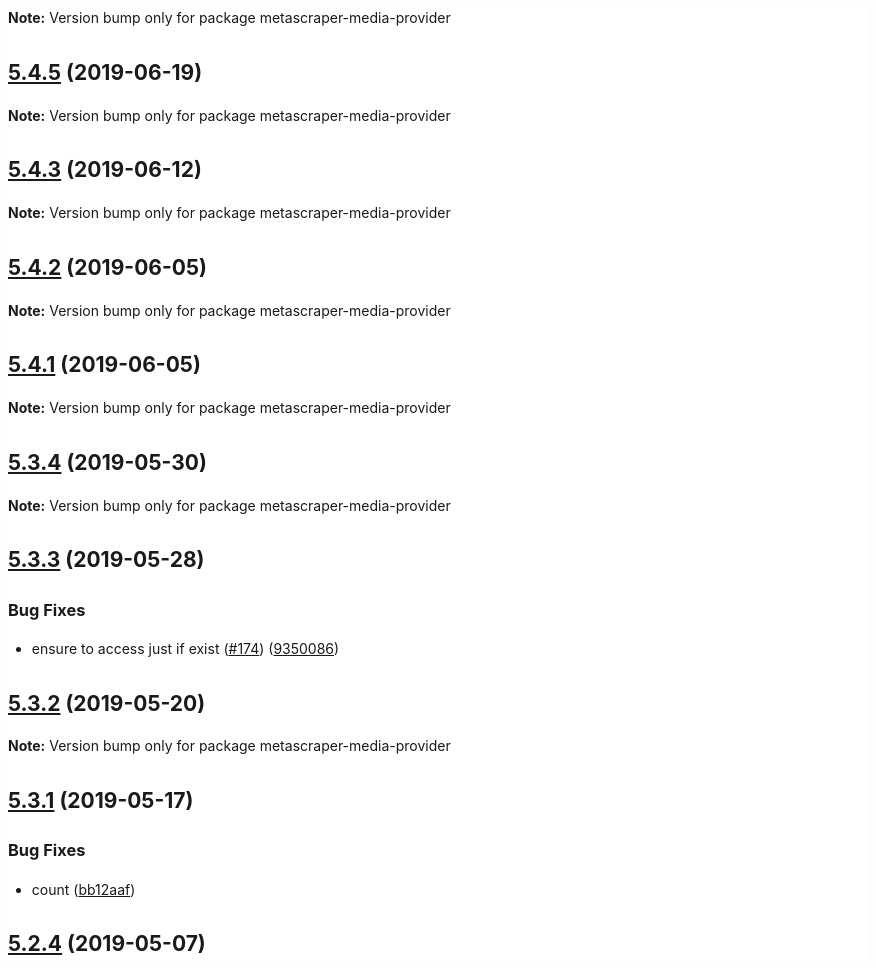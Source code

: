 **Note:** Version bump only for package metascraper-media-provider

## [5.4.5](https://github.com/microlinkhq/metascraper/tree/master/packages/compare/v5.4.4...v5.4.5) (2019-06-19)

**Note:** Version bump only for package metascraper-media-provider

## [5.4.3](https://github.com/microlinkhq/metascraper/tree/master/packages/compare/v5.4.2...v5.4.3) (2019-06-12)

**Note:** Version bump only for package metascraper-media-provider

## [5.4.2](https://github.com/microlinkhq/metascraper/tree/master/packages/compare/v5.4.1...v5.4.2) (2019-06-05)

**Note:** Version bump only for package metascraper-media-provider

## [5.4.1](https://github.com/microlinkhq/metascraper/tree/master/packages/compare/v5.4.0...v5.4.1) (2019-06-05)

**Note:** Version bump only for package metascraper-media-provider

## [5.3.4](https://github.com/microlinkhq/metascraper/tree/master/packages/compare/v5.3.3...v5.3.4) (2019-05-30)

**Note:** Version bump only for package metascraper-media-provider

## [5.3.3](https://github.com/microlinkhq/metascraper/tree/master/packages/compare/v5.3.2...v5.3.3) (2019-05-28)

### Bug Fixes

* ensure to access just if exist ([#174](https://github.com/microlinkhq/metascraper/tree/master/packages/issues/174)) ([9350086](https://github.com/microlinkhq/metascraper/tree/master/packages/commit/9350086))

## [5.3.2](https://github.com/microlinkhq/metascraper/tree/master/packages/compare/v5.3.1...v5.3.2) (2019-05-20)

**Note:** Version bump only for package metascraper-media-provider

## [5.3.1](https://github.com/microlinkhq/metascraper/tree/master/packages/compare/v5.3.0...v5.3.1) (2019-05-17)

### Bug Fixes

* count ([bb12aaf](https://github.com/microlinkhq/metascraper/tree/master/packages/commit/bb12aaf))

## [5.2.4](https://github.com/microlinkhq/metascraper/tree/master/packages/compare/v5.2.3...v5.2.4) (2019-05-07)
